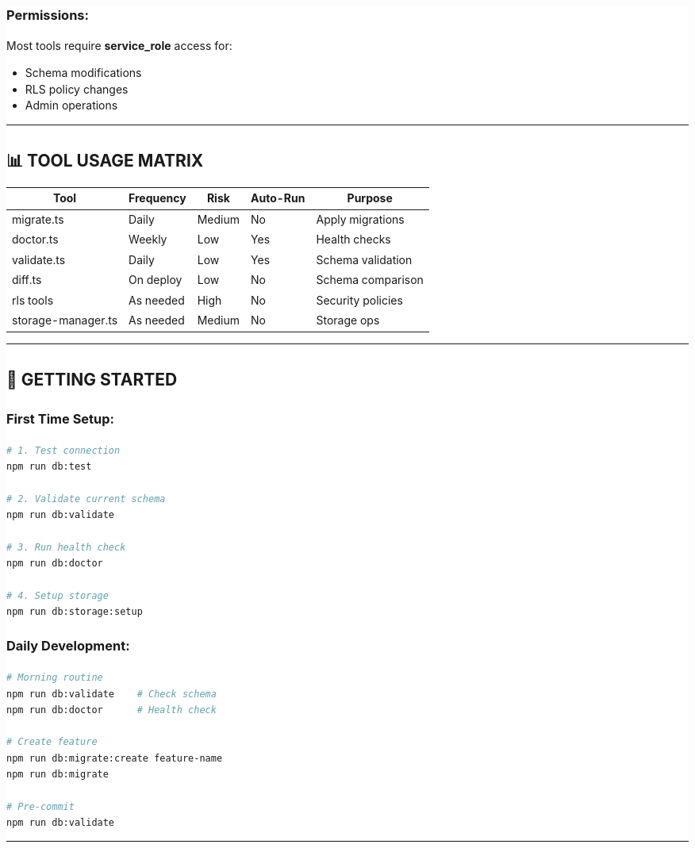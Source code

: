 ### **Permissions:**
Most tools require **service_role** access for:
- Schema modifications
- RLS policy changes
- Admin operations

---

## 📊 **TOOL USAGE MATRIX**

| Tool | Frequency | Risk | Auto-Run | Purpose |
|------|-----------|------|----------|---------|
| migrate.ts | Daily | Medium | No | Apply migrations |
| doctor.ts | Weekly | Low | Yes | Health checks |
| validate.ts | Daily | Low | Yes | Schema validation |
| diff.ts | On deploy | Low | No | Schema comparison |
| rls tools | As needed | High | No | Security policies |
| storage-manager.ts | As needed | Medium | No | Storage ops |

---

## 🚀 **GETTING STARTED**

### **First Time Setup:**
```bash
# 1. Test connection
npm run db:test

# 2. Validate current schema
npm run db:validate

# 3. Run health check
npm run db:doctor

# 4. Setup storage
npm run db:storage:setup
```

### **Daily Development:**
```bash
# Morning routine
npm run db:validate    # Check schema
npm run db:doctor      # Health check

# Create feature
npm run db:migrate:create feature-name
npm run db:migrate

# Pre-commit
npm run db:validate
```

---